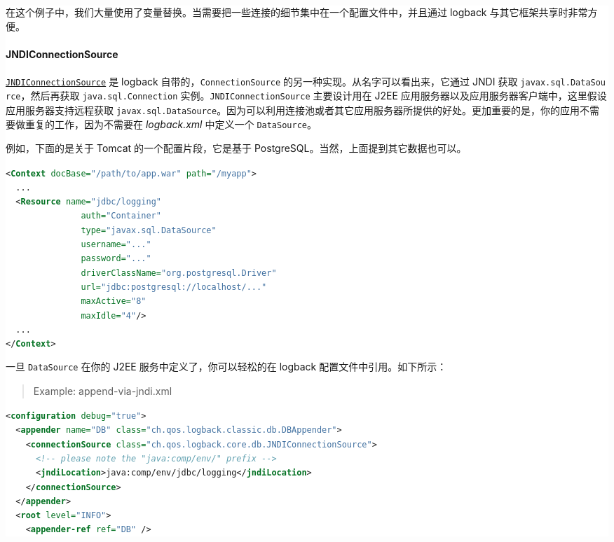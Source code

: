 在这个例子中，我们大量使用了变量替换。当需要把一些连接的细节集中在一个配置文件中，并且通过 logback 与其它框架共享时非常方便。

#### JNDIConnectionSource

[`JNDIConnectionSource`](https://logback.qos.ch/xref/ch/qos/logback/core/db/JNDIConnectionSource.html) 是 logback 自带的，`ConnectionSource` 的另一种实现。从名字可以看出来，它通过 JNDI   获取 `javax.sql.DataSource`，然后再获取 `java.sql.Connection` 实例。`JNDIConnectionSource` 主要设计用在 J2EE 应用服务器以及应用服务器客户端中，这里假设应用服务器支持远程获取 `javax.sql.DataSource`。因为可以利用连接池或者其它应用服务器所提供的好处。更加重要的是，你的应用不需要做重复的工作，因为不需要在 *logback.xml* 中定义一个 `DataSource`。

例如，下面的是关于 Tomcat 的一个配置片段，它是基于 PostgreSQL。当然，上面提到其它数据也可以。

```xml
<Context docBase="/path/to/app.war" path="/myapp">
  ...
  <Resource name="jdbc/logging"
               auth="Container"
               type="javax.sql.DataSource"
               username="..."
               password="..."
               driverClassName="org.postgresql.Driver"
               url="jdbc:postgresql://localhost/..."
               maxActive="8"
               maxIdle="4"/>
  ...
</Context>
```

一旦 `DataSource` 在你的 J2EE 服务中定义了，你可以轻松的在 logback 配置文件中引用。如下所示：

> Example: append-via-jndi.xml 

```xml
<configuration debug="true">
  <appender name="DB" class="ch.qos.logback.classic.db.DBAppender">
    <connectionSource class="ch.qos.logback.core.db.JNDIConnectionSource">
      <!-- please note the "java:comp/env/" prefix -->
      <jndiLocation>java:comp/env/jdbc/logging</jndiLocation>
    </connectionSource>
  </appender>
  <root level="INFO">
    <appender-ref ref="DB" />
